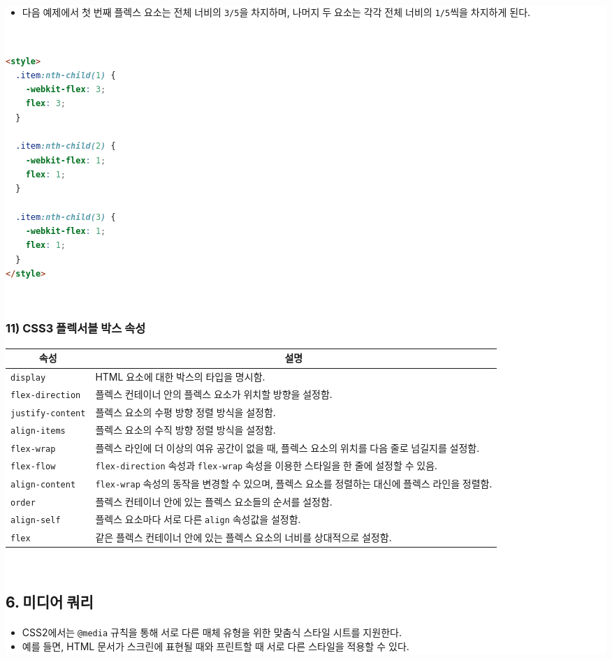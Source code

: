 - 다음 예제에서 첫 번째 플렉스 요소는 전체 너비의 `3/5`을 차지하며, 나머지 두 요소는 각각 전체 너비의 `1/5`씩을 차지하게 된다.

<br/>

```html
<style>
  .item:nth-child(1) {
    -webkit-flex: 3;
    flex: 3;
  }

  .item:nth-child(2) {
    -webkit-flex: 1;
    flex: 1;
  }

  .item:nth-child(3) {
    -webkit-flex: 1;
    flex: 1;
  }
</style>
```

<br/>

### 11) CSS3 플렉서블 박스 속성

| 속성              | 설명                                                                                            |
| ----------------- | ----------------------------------------------------------------------------------------------- |
| `display`         | HTML 요소에 대한 박스의 타입을 명시함.                                                          |
| `flex-direction`  | 플렉스 컨테이너 안의 플렉스 요소가 위치할 방향을 설정함.                                        |
| `justify-content` | 플렉스 요소의 수평 방향 정렬 방식을 설정함.                                                     |
| `align-items`     | 플렉스 요소의 수직 방향 정렬 방식을 설정함.                                                     |
| `flex-wrap`       | 플렉스 라인에 더 이상의 여유 공간이 없을 때, 플렉스 요소의 위치를 다음 줄로 넘길지를 설정함.    |
| `flex-flow`       | `flex-direction` 속성과 `flex-wrap` 속성을 이용한 스타일을 한 줄에 설정할 수 있음.              |
| `align-content`   | `flex-wrap` 속성의 동작을 변경할 수 있으며, 플렉스 요소를 정렬하는 대신에 플렉스 라인을 정렬함. |
| `order`           | 플렉스 컨테이너 안에 있는 플렉스 요소들의 순서를 설정함.                                        |
| `align-self`      | 플렉스 요소마다 서로 다른 `align` 속성값을 설정함.                                              |
| `flex`            | 같은 플렉스 컨테이너 안에 있는 플렉스 요소의 너비를 상대적으로 설정함.                          |

<br/>

## 6. 미디어 쿼리

- CSS2에서는 `@media` 규칙을 통해 서로 다른 매체 유형을 위한 맞춤식 스타일 시트를 지원한다.
- 예를 들면, HTML 문서가 스크린에 표현될 때와 프린트할 때 서로 다른 스타일을 적용할 수 있다.
